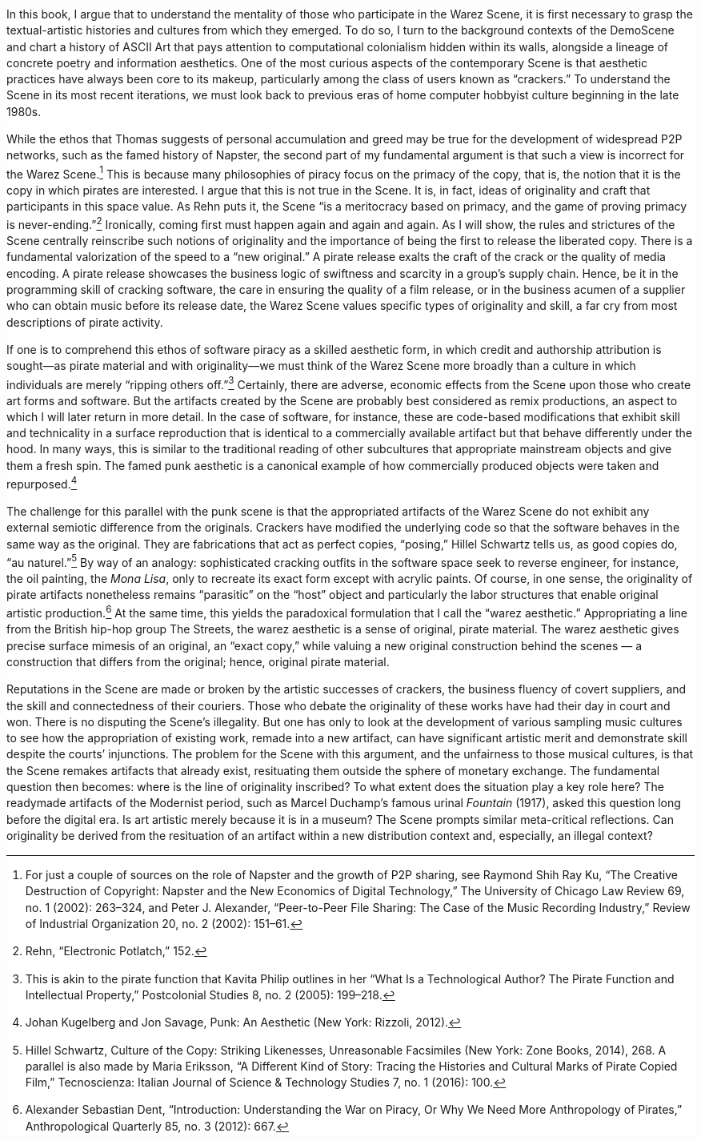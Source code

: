In this book, I argue that to understand the mentality of those who participate in the Warez Scene, it is first necessary to grasp the textual-artistic histories and cultures from which they emerged. To do so, I turn to the background contexts of the DemoScene and chart a history of ASCII Art that pays attention to computational colonialism hidden within its walls, alongside a lineage of concrete poetry and information aesthetics. One of the most curious aspects of the contemporary Scene is that aesthetic practices have always been core to its makeup, particularly among the class of users known as “crackers.” To understand the Scene in its most recent iterations, we must look back to previous eras of home computer hobbyist culture beginning in the late 1980s.

While the ethos that Thomas suggests of personal accumulation and greed may be true for the development of widespread P2P networks, such as the famed history of Napster, the second part of my fundamental argument is that such a view is incorrect for the Warez Scene.[^19] This is because many philosophies of piracy focus on the primacy of the copy, that is, the notion that it is the copy in which pirates are interested. I argue that this is not true in the Scene. It is, in fact, ideas of originality and craft that participants in this space value. As Rehn puts it, the Scene “is a meritocracy based on primacy, and the game of proving primacy is never-ending.”[^20] Ironically, coming first must happen again and again and again. As I will show, the rules and strictures of the Scene centrally reinscribe such notions of originality and the importance of being the first to release the liberated copy. There is a fundamental valorization of the speed to a “new original.” A pirate release exalts the craft of the crack or the quality of media encoding. A pirate release showcases the business logic of swiftness and scarcity in a group’s supply chain. Hence, be it in the programming skill of cracking software, the care in ensuring the quality of a film release, or in the business acumen of a supplier who can obtain music before its release date, the Warez Scene values specific types of originality and skill, a far cry from most descriptions of pirate activity.

If one is to comprehend this ethos of software piracy as a skilled aesthetic form, in which credit and authorship attribution is sought—as pirate material and with originality—we must think of the Warez Scene more broadly than a culture in which individuals are merely “ripping others off.”[^21] Certainly, there are adverse, economic effects from the Scene upon those who create art forms and software. But the artifacts created by the Scene are probably best considered as remix productions, an aspect to which I will later return in more detail. In the case of software, for instance, these are code-based modifications that exhibit skill and technicality in a surface reproduction that is identical to a commercially available artifact but that behave differently under the hood. In many ways, this is similar to the traditional reading of other subcultures that appropriate mainstream objects and give them a fresh spin. The famed punk aesthetic is a canonical example of how commercially produced objects were taken and repurposed.[^22]

The challenge for this parallel with the punk scene is that the appropriated artifacts of the Warez Scene do not exhibit any external semiotic difference from the originals. Crackers have modified the underlying code so that the software behaves in the same way as the original. They are fabrications that act as perfect copies, “posing,” Hillel Schwartz tells us, as good copies do, “au naturel.”[^23] By way of an analogy: sophisticated cracking outfits in the software space seek to reverse engineer, for instance, the oil painting, the _Mona Lisa_, only to recreate its exact form except with acrylic paints. Of course, in one sense, the originality of pirate artifacts nonetheless remains “parasitic” on the “host” object and particularly the labor structures that enable original artistic production.[^24] At the same time, this yields the paradoxical formulation that I call the “warez aesthetic.” Appropriating a line from the British hip-hop group The Streets, the warez aesthetic is a sense of original, pirate material. The warez aesthetic gives precise surface mimesis of an original, an “exact copy,” while valuing a new original construction behind the scenes — a construction that differs from the original; hence, original pirate material.

Reputations in the Scene are made or broken by the artistic successes of crackers, the business fluency of covert suppliers, and the skill and connectedness of their couriers. Those who debate the originality of these works have had their day in court and won. There is no disputing the Scene’s illegality. But one has only to look at the development of various sampling music cultures to see how the appropriation of existing work, remade into a new artifact, can have significant artistic merit and demonstrate skill despite the courts’ injunctions. The problem for the Scene with this argument, and the unfairness to those musical cultures, is that the Scene remakes artifacts that already exist, resituating them outside the sphere of monetary exchange. The fundamental question then becomes: where is the line of originality inscribed? To what extent does the situation play a key role here? The readymade artifacts of the Modernist period, such as Marcel Duchamp’s famous urinal _Fountain_ (1917), asked this question long before the digital era. Is art artistic merely because it is in a museum? The Scene prompts similar meta-critical reflections. Can originality be derived from the resituation of an artifact within a new distribution context and, especially, an illegal context?


[^1]: This definition is derived from Virginia Crisp, Film Distribution in the Digital Age: Pirates and Professionals (Basingstoke: Palgrave Macmillan, 2017), 186. Alf Rehn, “Electronic Potlatch: A Study on New Technologies and Primitive Economic Behaviors” (PhD diss., Royal Institute of Technology, 2001), 57–58, refuses to use the term “pirate” to refer to Scene groups. I dispute this decision, though, and use the formulation here throughout.
[^2]: Patryk Wasiak, “‘Illegal Guys’: A History of Digital Subcultures in Europe during the 1980s,” Zeithistorische Forschungen/Studies in Contemporary History 9 (2012): 267.
[^3]: For more on speed, see also Rehn, “Electronic Potlatch,” 141.
[^4]: Tim Harford, “High-Frequency Trading and the $440m Computer Glitch,” BBC News, August 11, 2012, https://www.bbc.co.uk/news/magazine-19214294.
[^5]: Alexander Osipovich, “High-Frequency Traders Push Closer to Light Speed with Cutting-Edge Cables,” Wall Street Journal, December 15, 2020, https://www.wsj.com/articles/high-frequency-traders-push-closer-to-light-speed-with-cutting-edge-cables-11608028200.
[^6]: David Pogue, “Some Warez over the Rainbow,” MacWorld, October 1997, https://cdn.preterhuman.net/texts/computing/macintosh/Macintosh.txt.
[^7]: Clyde W. Holsapple et al., “Parameters for Software Piracy Research,” The Information Society 24, no. 4 (2008): 199–218; Andrew Sockanathan, “Digital Desire and Recorded Music: OiNK, Mnemotechnics and the Private BitTorrent Architecture” (PhD diss., Goldsmiths, University of London, 2011), 187.
[^8]: For instance, see Nico van Eijk, Joost Poort, and Paul Rutten, “Legal, Economic and Cultural Aspects of File Sharing,” Communications & Strategies 77, no. 1 (2010): 35–54.
[^9]: Although, see William Davies, The Limits of Neoliberalism: Authority, Sovereignty and the Logic of Competition (Thousand Oaks: Sage Publications, 2014) for a history of this supervisory terminology with respect to markets. Wendy Brown, Undoing the Demos: Neoliberalism’s Stealth Revolution (New York: Zone Books, 2015) also provides a worthwhile critique of such cultures.
[^10]: WTC, “World Trade Center Topsite (WTC-world.trade.center.1998.07.07. nfo),” July 7, 1998, DeFacto2, warez.scene.nfo.collection.v1.0.24351.shroo. ms.zip.
[^11]: The economic character of the Warez Scene, on which this book expands, has already been addressed by Alf Rehn, “The Politics of Contraband: The Honor Economies of the Warez Scene,” The Journal of Socio-Economics 33, no. 3 (July 2004): 359–74. I do not radically depart from the analysis in this paper but instead broaden and deepen our understanding by more explicitly setting out the activities undertaken in this subculture.
[^12]: Rehn, “Electronic Potlatch,” 24.
[^13]: See, for example, Pierre Bourdieu, Outline of a Theory of Practice, trans. Richard Nice (Cambridge: Cambridge University Press, 1977), 180.
[^14]: I have written previously about the Matthew Effect in Samuel Moore et al., “‘Excellence R Us’: University Research and the Fetishisation of Excellence,” Palgrave Communications 3 (2017): 6, https://www.nature.com/articles/palcomms2016105.
[^15]: Douglas Thomas, “Innovation, Piracy and the Ethos of New Media,” in The New Media Book, ed. Dan Harries (London: British Film Institute, 2004), 84.
[^16]: Martin Paul Eve, “The Great Automatic Grammatizator: Writing, Labour, Computers,” Critical Quarterly 59, no. 3 (October 2017): 39–54.
[^17]: I use the term “alternative reality game” rather than “alternate reality game,” the preferred formulation in some of the secondary literature, purely out of a British English preference.
[^18]: See Bryan Clough and Paul Mungo, Approaching Zero: Data Crime and the Computer Underworld (London: Faber & Faber, 1992), 61–84.
[^19]: For just a couple of sources on the role of Napster and the growth of P2P sharing, see Raymond Shih Ray Ku, “The Creative Destruction of Copyright: Napster and the New Economics of Digital Technology,” The University of Chicago Law Review 69, no. 1 (2002): 263–324, and Peter J. Alexander, “Peer-to-Peer File Sharing: The Case of the Music Recording Industry,” Review of Industrial Organization 20, no. 2 (2002): 151–61.
[^20]: Rehn, “Electronic Potlatch,” 152.
[^21]: This is akin to the pirate function that Kavita Philip outlines in her “What Is a Technological Author? The Pirate Function and Intellectual Property,” Postcolonial Studies 8, no. 2 (2005): 199–218.
[^22]: Johan Kugelberg and Jon Savage, Punk: An Aesthetic (New York: Rizzoli, 2012).
[^23]: Hillel Schwartz, Culture of the Copy: Striking Likenesses, Unreasonable Facsimiles (New York: Zone Books, 2014), 268. A parallel is also made by Maria Eriksson, “A Different Kind of Story: Tracing the Histories and Cultural Marks of Pirate Copied Film,” Tecnoscienza: Italian Journal of Science & Technology Studies 7, no. 1 (2016): 100.
[^24]: Alexander Sebastian Dent, “Introduction: Understanding the War on Piracy, Or Why We Need More Anthropology of Pirates,” Anthropological Quarterly 85, no. 3 (2012): 667.
[^25]: Eric Goldman, “A Road to No Warez: The No Electronic Theft Act and Criminal Copyright Infringement,” Oregon Law Review 82 (2003): 371.
[^26]: Antero Garcia and Greg Niemeyer, “Introduction,” in Alternate Reality Games and the Cusp of Digital Gameplay, eds. Antero Garcia and Greg Niemeyer (New York: Bloomsbury Academic, 2017), 1.
[^27]: Ibid., 10.
[^28]: Ibid., 4.
[^29]: Ibid.
[^30]: Ibid.
[^31]: Ibid.
[^32]: Bill Readings, The University in Ruins (Cambridge: Harvard University Press, 1996), 19–20.
[^33]: Michael Strangelove, The Empire of Mind: Digital Piracy and the Anti-Capitalist Movement (Toronto: University of Toronto Press, 2005).
[^34]: Markus Montola and Jaakko Stenros, “Case B: The Beast,” in Markus Montola, Jaakko Stenros, and Annika Wærn, Pervasive Games: Theory and Design (Boston: Morgan Kaufmann Publishers, 2009), 27.
[^35]: On Reality Ends Here, see Jeff Watson, “Games Beyond the ARG,” in Alternate Reality Games and the Cusp of Digital Gameplay, eds. Antero Garcia and Greg Niemeyer (New York: Bloomsbury Academic, 2017), 187–210. On Ingress, see Thaiane Moreira de Oliveira, “‘Ingress’: A Restructuring of the ARG or a New Genre? An Ethnography of Enlightened and Resistance Factions in Brazil,” in Alternate Reality Games and the Cusp of Digital Gameplay, eds. Garcia and Niemeyer, 288–310. For more on computer games that have computers in them, see Ian Bogost, “Persuasive Games: Process Intensity and Social Experimentation,” Gamasutra, May 23, 2012, https://www.gamasutra.com/view/feature/170806/persuasive_games_process_.php.
[^36]: Rehn, “Electronic Potlatch,” 235.
[^37]: Jane McGonigal, “‘This Is Not a Game’: Immersive Aesthetics and Collective Play,” in Melbourne DAC 2003 Streamingworlds Conference Proceedings (Melbourne: Royal Melbourne Institute of Technology University, 2003), 5.
[^38]: Stephen Kline, Nick Dyer-Witheford, and Greig De Peuter, “Workers and Warez: Labour and Piracy in the Global Game Market,” in Digital Play: The Interaction of Technology, Culture, and Marketing, eds. Stephen Kline, Nick Dyer-Witheford, and Greig De Peuter (Montreal: McGill-Queen’s University Press, 2003), 198.
[^39]: Dave Szulborski, This Is Not a Game: A Guide to Alternate Reality Gaming (Macungie: New-Fiction Publishing, 2005), 49.
[^40]: Garcia and Niemeyer, “Introduction,” 15.
[^41]: The quotes in this paragraph are attributed to Bogost, “Persuasive Games.”
[^42]: Garcia and Niemeyer, “Introduction,” 5.
[^43]: Rehn, “Electronic Potlatch,” 32.
[^44]: Montola, Stenros, and Wærn, Pervasive Games, 120–21.
[^45]: Garcia and Niemeyer, “Introduction,” 6.
[^46]: This is gestured to by McGonigal, “‘This Is Not a Game’.”
[^47]: Paul Virilio, The Information Bomb, trans. Chris Turner (London: Verso, 2005), 15.
[^48]: Ibid.
[^49]: Garcia and Niemeyer, “Introduction,” 9.
[^50]: David Décary-Hétu, Carlo Morselli, and Stéphane Leman-Langlois, “Welcome to the Scene: A Study of Social Organization and Recognition among Warez Hackers,” Journal of Research in Crime and Delinquency 49, no. 3 (2012): 361.
[^51]: Sigi Goode, “Exploring the Supply of Pirate Software for Mobile Devices: An Analysis of Software Types and Piracy Groups,” Information Management & Computer Security 18, no. 4 (2010): 220.
[^52]: David Tetzlaff, “Yo-Ho-Ho and a Server of Warez,” in The World Wide Web and Contemporary Cultural Theory: Magic, Metaphor, Power, eds. Andrew Herman and Thomas Swiss (New York: Routledge, 2000), 99–126.
[^53]: Gabriella Coleman, Coding Freedom: The Ethics and Aesthetics of Hacking (Princeton: Princeton University Press, 2012).
[^54]: DI, “Distorted Illusions Topsite (DI-distorted.illusions.XXXX.XX.01.nfo),” n.d., DeFacto2, warez.scene.nfo.collection.v1.0.24351.shroo.ms.zip.
[^55]: VDR, “Virtual Dimension Research Lake Topsite (VDR-vdr. lake.1998.02.09.nfo),” February 9, 1998, DeFacto2, warez.scene.nfo.collection.v1.0.24351.shroo.ms.zip.
[^56]: See, for instance: lester, “Which Ftpd Is Right for You?” Netmonkey Weekly Report (Nwr36.Txt), February 22, 1999.
[^57]: DeFacto2, “Wanted Uploads,” GitHub, March 25, 2019, https://github.com/Defacto2/defacto2.net.
[^58]: Ibid.
[^59]: Ibid.
[^60]: Roisin Kiberd, “The Minecraft Server That Will Kill You 1,000 Times,” Newsweek, September 15, 2016, https://www.newsweek.com/2016/09/23/minecraft-anarchy-server-2b2t-will-kill-you-498946.html.
[^61]: “2b2t Photodiary: Inside Minecraft’s Most Offensive Server,” PCGamesN, October 17, 2016, https://www.pcgamesn.com/minecraft/2b2t-photodiary-inside-minecrafts-most-offensive-server.
[^62]: “Timeline,” 2b2t Wiki, 2020, https://2b2t.miraheze.org/wiki/Timeline.
[^63]: “Imperator’s Base,” 2b2t Wiki, 2020, https://2b2t.miraheze.org/wiki/Imperator%27s_Base.
[^64]: “THEJudgeHolden,” 2b2t Wiki, 2020, https://2b2t.miraheze.org/wiki/THEJudgeHolden.
[^65]: See also a similar disclaimer in Rehn, “Electronic Potlatch,” 91.
[^66]: Robert V. Kozinets, Netnography: Ethnographic Research in the Age of the Internet (Thousand Oaks: Sage Publications, 2010), 151.
[^67]: Ibid., 153.
[^68]: Amy Bruckman, “Teaching Students to Study Online Communities Ethically,” Journal of Information Ethics 15, no. 2 (2006): 89.
[^69]: Kozinets,Netnography,145.
[^70]: Ibid., 144.
[^71]: Ibid., 145.
[^72]: Ibid.
[^73]: Ibid.
[^74]: Anthony Grafton, The Footnote: A Curious History (Cambridge: Harvard University Press, 1999), 233.
[^75]: For more on Scene ethics, see Alf Rehn, Ordered Misbehavior: The Structuring of an Illegal Endeavor (Stockholm: Royal Institute of Technology, 2003).
[^76]: Adrian Johns, “Pop Music Pirate Hunters,” Daedalus 131, no. 2 (2002): 77.
[^77]: Dent, “Introduction.”
[^78]: Ibid, 669.